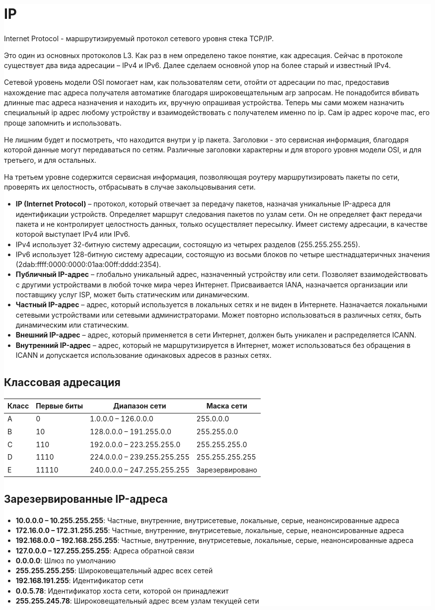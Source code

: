# IP

Internet Protocol - маршрутизируемый протокол сетевого уровня стека TCP/IP.

Это один из основных протоколов L3. Как раз в нем определено такое понятие, как адресация. Сейчас в протоколе существует два вида адресации – IPv4 и IPv6. Далее сделаем основной упор на более старый и известный IPv4.

Сетевой уровень модели OSI помогает нам, как пользователям сети, отойти от адресации по mac, предоставив нахождение mac адреса получателя автоматике благодаря широковещательным arp запросам. Не понадобится вбивать длинные mac адреса назначения и находить их, вручную опрашивая устройства. Теперь мы сами можем назначить специальный ip адрес любому устройству и взаимодействовать с получателем именно по ip. Сам ip адрес короче mac, его проще запомнить и использовать.

Не лишним будет и посмотреть, что находится внутри у ip пакета. Заголовки - это сервисная информация, благодаря которой данные могут передаваться по сетям. Различные заголовки характерны и для второго уровня модели OSI, и для третьего, и для остальных.

На третьем уровне содержится сервисная информация, позволяющая роутеру маршрутизировать пакеты по сети, проверять их целостность, отбрасывать в случае закольцовывания сети.

- __IP (Internet Protocol)__ – протокол, который отвечает за передачу пакетов, назначая уникальные IP-адреса для идентификации устройств. Определяет маршрут следования пакетов по узлам сети. Он не определяет факт передачи пакета и не контролирует целостность данных, только осуществляет пересылку. Имеет систему адресации, в качестве которой выступает IPv4 или IPv6.
- IPv4 использует 32-битную систему адресации, состоящую из четырех разделов (255.255.255.255).
- IPv6 использует 128-битную систему адресации, состоящую из восьми блоков по четыре шестнадцатеричных значения (2dab:ffff:0000:0000:01aa:00ff:dddd:2354).
- __Публичный IP-адрес__ – глобально уникальный адрес, назначенный устройству или сети. Позволяет взаимодействовать с другими устройствами в любой точке мира через Интернет. Присваивается IANA, назначается организации или поставщику услуг ISP, может быть статическим или динамическим.
- __Частный IP-адрес__ – адрес, который используется в локальных сетях и не виден в Интернете. Назначается локальными сетевыми устройствами или сетевыми администраторами. Может повторно использоваться в различных сетях, быть динамическим или статическим.
- __Внешний IP-адрес__ – адрес, который применяется в сети Интернет, должен быть уникален и распределяется ICANN.
- __Внутренний IP-адрес__ – адрес, который не маршрутизируется в Интернет, может использоваться без обращения в ICANN и допускается использование одинаковых адресов в разных сетях.

## Классовая адресация

Класс | Первые биты | Диапазон сети | Маска сети
--- | --- | --- | --- |
A | 0 | 1.0.0.0 – 126.0.0.0 | 255.0.0.0
B | 10 | 128.0.0.0 – 191.255.0.0 | 255.255.0.0
C | 110 | 192.0.0.0 – 223.255.255.0 | 255.255.255.0
D | 1110 | 224.0.0.0 – 239.255.255.255 | 255.255.255.255
E | 11110 | 240.0.0.0 – 247.255.255.255 | Зарезервировано

## Зарезервированные IP-адреса

- __10.0.0.0 – 10.255.255.255__: Частные, внутренние, внутрисетевые, локальные, серые, неанонсированные адреса
- __172.16.0.0 – 172.31.255.255__: Частные, внутренние, внутрисетевые, локальные, серые, неанонсированные адреса
- __192.168.0.0 – 192.168.255.255__: Частные, внутренние, внутрисетевые, локальные, серые, неанонсированные адреса
- __127.0.0.0 – 127.255.255.255__: Адреса обратной связи
- __0.0.0.0__: Шлюз по умолчанию
- __255.255.255.255__: Широковещательный адрес всех сетей
- __192.168.191.255__: Идентификатор сети
- __0.0.5.78__: Идентификатор хоста сети, которой он принадлежит
- __255.255.245.78__: Широковещательный адрес всем узлам текущей сети
